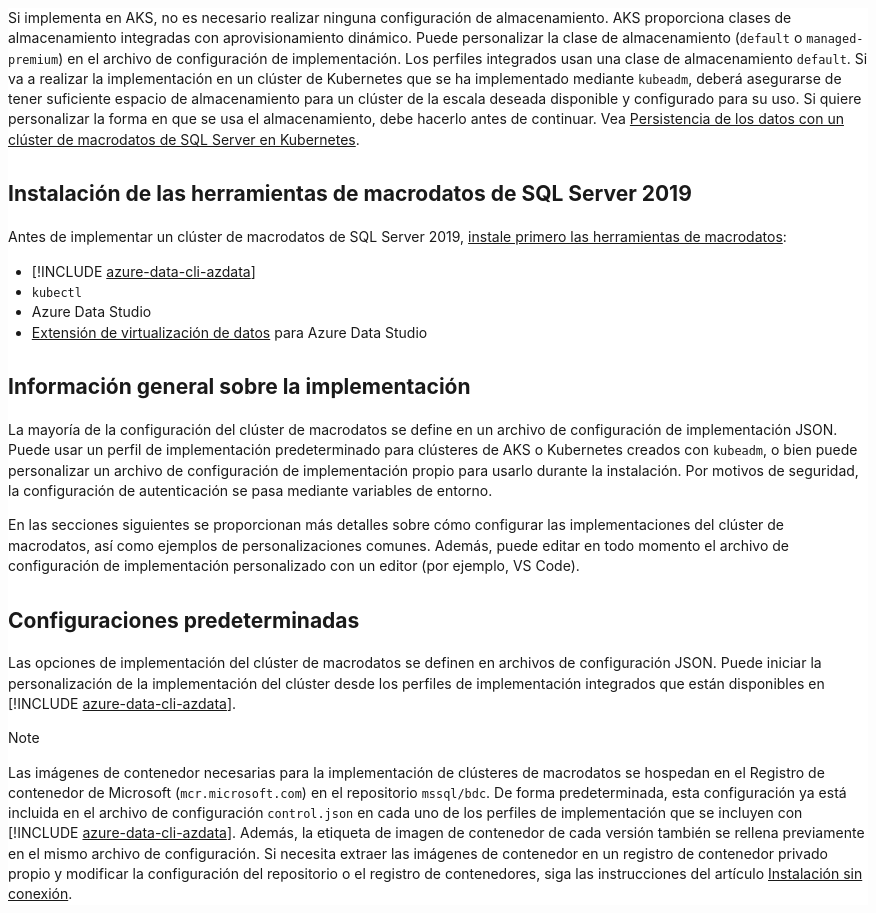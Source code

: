 Si implementa en AKS, no es necesario realizar ninguna configuración de almacenamiento. AKS proporciona clases de almacenamiento integradas con aprovisionamiento dinámico. Puede personalizar la clase de almacenamiento (`default` o `managed-premium`) en el archivo de configuración de implementación. Los perfiles integrados usan una clase de almacenamiento `default`. Si va a realizar la implementación en un clúster de Kubernetes que se ha implementado mediante `kubeadm`, deberá asegurarse de tener suficiente espacio de almacenamiento para un clúster de la escala deseada disponible y configurado para su uso. Si quiere personalizar la forma en que se usa el almacenamiento, debe hacerlo antes de continuar. Vea [Persistencia de los datos con un clúster de macrodatos de SQL Server en Kubernetes](concept-data-persistence.md).

## <a name="install-sql-server-2019-big-data-tools"></a>Instalación de las herramientas de macrodatos de SQL Server 2019

Antes de implementar un clúster de macrodatos de SQL Server 2019, [instale primero las herramientas de macrodatos](deploy-big-data-tools.md):

- [!INCLUDE [azure-data-cli-azdata](../includes/azure-data-cli-azdata.md)]
- `kubectl`
- Azure Data Studio
- [Extensión de virtualización de datos](../azure-data-studio/extensions/data-virtualization-extension.md) para Azure Data Studio


## <a name="deployment-overview"></a><a id="deploy"></a> Información general sobre la implementación

La mayoría de la configuración del clúster de macrodatos se define en un archivo de configuración de implementación JSON. Puede usar un perfil de implementación predeterminado para clústeres de AKS o Kubernetes creados con `kubeadm`, o bien puede personalizar un archivo de configuración de implementación propio para usarlo durante la instalación. Por motivos de seguridad, la configuración de autenticación se pasa mediante variables de entorno.

En las secciones siguientes se proporcionan más detalles sobre cómo configurar las implementaciones del clúster de macrodatos, así como ejemplos de personalizaciones comunes. Además, puede editar en todo momento el archivo de configuración de implementación personalizado con un editor (por ejemplo, VS Code).

## <a name="default-configurations"></a><a id="configfile"></a> Configuraciones predeterminadas

Las opciones de implementación del clúster de macrodatos se definen en archivos de configuración JSON. Puede iniciar la personalización de la implementación del clúster desde los perfiles de implementación integrados que están disponibles en [!INCLUDE [azure-data-cli-azdata](../includes/azure-data-cli-azdata.md)]. 

> [!NOTE]
> Las imágenes de contenedor necesarias para la implementación de clústeres de macrodatos se hospedan en el Registro de contenedor de Microsoft (`mcr.microsoft.com`) en el repositorio `mssql/bdc`. De forma predeterminada, esta configuración ya está incluida en el archivo de configuración `control.json` en cada uno de los perfiles de implementación que se incluyen con [!INCLUDE [azure-data-cli-azdata](../includes/azure-data-cli-azdata.md)]. Además, la etiqueta de imagen de contenedor de cada versión también se rellena previamente en el mismo archivo de configuración. Si necesita extraer las imágenes de contenedor en un registro de contenedor privado propio y modificar la configuración del repositorio o el registro de contenedores, siga las instrucciones del artículo [Instalación sin conexión](deploy-offline.md).
